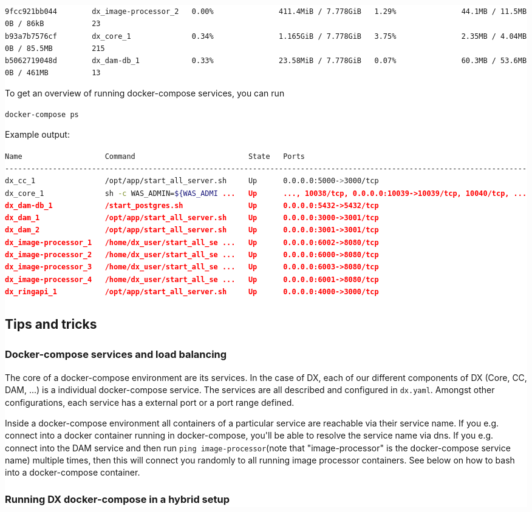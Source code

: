 ```bash
9fcc921bb044        dx_image-processor_2   0.00%               411.4MiB / 7.778GiB   1.29%               44.1MB / 11.5MB     0B / 86kB           23
b93a7b7576cf        dx_core_1              0.34%               1.165GiB / 7.778GiB   3.75%               2.35MB / 4.04MB     0B / 85.5MB         215
b5062719048d        dx_dam-db_1            0.33%               23.58MiB / 7.778GiB   0.07%               60.3MB / 53.6MB     0B / 461MB          13
```

To get an overview of running docker-compose services, you can run

```bash
docker-compose ps
```

Example output:

```bash
Name                   Command                          State   Ports
------------------------------------------------------------------------------------------------------------------------
dx_cc_1                /opt/app/start_all_server.sh     Up      0.0.0.0:5000->3000/tcp
dx_core_1              sh -c WAS_ADMIN=${WAS_ADMI ...   Up      ..., 10038/tcp, 0.0.0.0:10039->10039/tcp, 10040/tcp, ...
dx_dam-db_1            /start_postgres.sh               Up      0.0.0.0:5432->5432/tcp
dx_dam_1               /opt/app/start_all_server.sh     Up      0.0.0.0:3000->3001/tcp
dx_dam_2               /opt/app/start_all_server.sh     Up      0.0.0.0:3001->3001/tcp
dx_image-processor_1   /home/dx_user/start_all_se ...   Up      0.0.0.0:6002->8080/tcp
dx_image-processor_2   /home/dx_user/start_all_se ...   Up      0.0.0.0:6000->8080/tcp
dx_image-processor_3   /home/dx_user/start_all_se ...   Up      0.0.0.0:6003->8080/tcp
dx_image-processor_4   /home/dx_user/start_all_se ...   Up      0.0.0.0:6001->8080/tcp
dx_ringapi_1           /opt/app/start_all_server.sh     Up      0.0.0.0:4000->3000/tcp
```

## Tips and tricks

### Docker-compose services and load balancing

The core of a docker-compose environment are its services.
In the case of DX, each of our different components of DX (Core, CC, DAM, ...) is a individual docker-compose service.
The services are all described and configured in `dx.yaml`.
Amongst other configurations, each service has a external port or a port range defined.

Inside a docker-compose environment all containers of a particular service are reachable via their service name.
If you e.g. connect into a docker container running in docker-compose, you'll be able to resolve the service name via dns.
If you e.g. connect into the DAM service and then run `ping image-processor`(note that "image-processor" is the docker-compose service name) multiple times, then this will connect you randomly to all running image processor containers.
See below on how to bash into a docker-compose container.

### Running DX docker-compose in a hybrid setup
